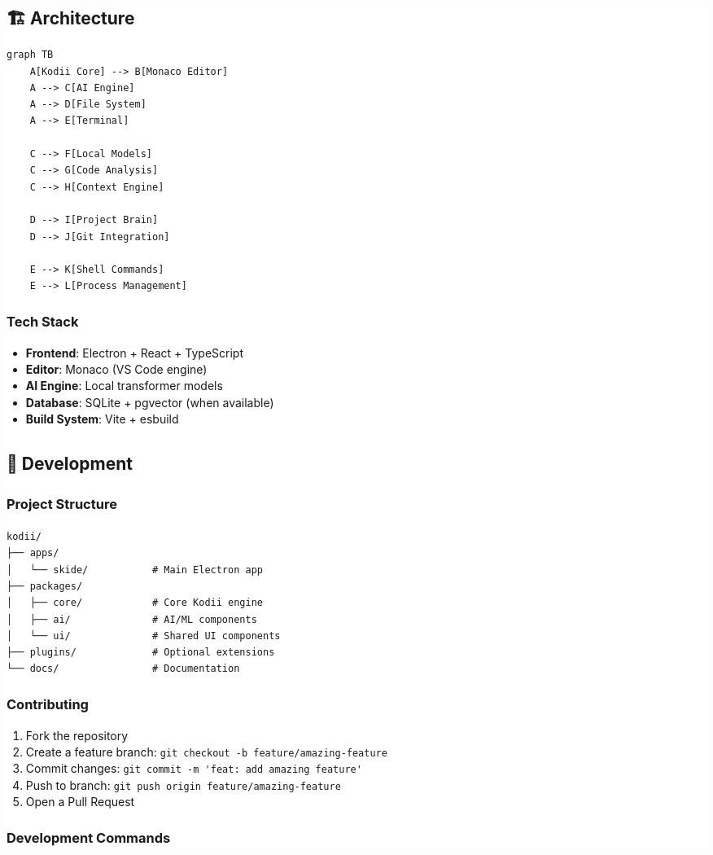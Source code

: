 ## 🏗 Architecture

```mermaid
graph TB
    A[Kodii Core] --> B[Monaco Editor]
    A --> C[AI Engine]
    A --> D[File System]
    A --> E[Terminal]
    
    C --> F[Local Models]
    C --> G[Code Analysis]
    C --> H[Context Engine]
    
    D --> I[Project Brain]
    D --> J[Git Integration]
    
    E --> K[Shell Commands]
    E --> L[Process Management]
```

### Tech Stack
- **Frontend**: Electron + React + TypeScript
- **Editor**: Monaco (VS Code engine)
- **AI Engine**: Local transformer models
- **Database**: SQLite + pgvector (when available)
- **Build System**: Vite + esbuild

## 🔬 Development

### Project Structure
```
kodii/
├── apps/
│   └── skide/           # Main Electron app
├── packages/
│   ├── core/            # Core Kodii engine
│   ├── ai/              # AI/ML components
│   └── ui/              # Shared UI components
├── plugins/             # Optional extensions
└── docs/                # Documentation
```

### Contributing

1. Fork the repository
2. Create a feature branch: `git checkout -b feature/amazing-feature`
3. Commit changes: `git commit -m 'feat: add amazing feature'`
4. Push to branch: `git push origin feature/amazing-feature`
5. Open a Pull Request

### Development Commands
